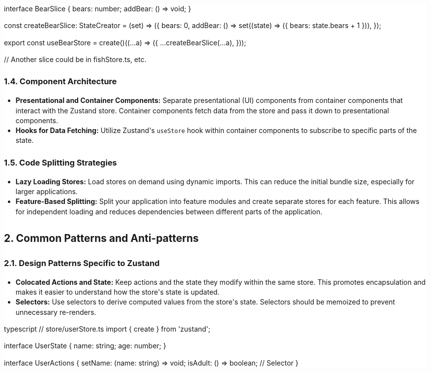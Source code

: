 interface BearSlice {
  bears: number;
  addBear: () => void;
}

const createBearSlice: StateCreator<BearSlice> = (set) => ({
  bears: 0,
  addBear: () => set((state) => ({ bears: state.bears + 1 })),
});

export const useBearStore = create<BearSlice>()((...a) => ({
  ...createBearSlice(...a),
}));

// Another slice could be in fishStore.ts, etc.


### 1.4. Component Architecture

- **Presentational and Container Components:**  Separate presentational (UI) components from container components that interact with the Zustand store. Container components fetch data from the store and pass it down to presentational components.
- **Hooks for Data Fetching:** Utilize Zustand's `useStore` hook within container components to subscribe to specific parts of the state.

### 1.5. Code Splitting Strategies

- **Lazy Loading Stores:**  Load stores on demand using dynamic imports.  This can reduce the initial bundle size, especially for larger applications.
- **Feature-Based Splitting:** Split your application into feature modules and create separate stores for each feature.  This allows for independent loading and reduces dependencies between different parts of the application.

## 2. Common Patterns and Anti-patterns

### 2.1. Design Patterns Specific to Zustand

- **Colocated Actions and State:**  Keep actions and the state they modify within the same store. This promotes encapsulation and makes it easier to understand how the store's state is updated.
- **Selectors:** Use selectors to derive computed values from the store's state. Selectors should be memoized to prevent unnecessary re-renders.

typescript
// store/userStore.ts
import { create } from 'zustand';

interface UserState {
  name: string;
  age: number;
}

interface UserActions {
  setName: (name: string) => void;
  isAdult: () => boolean; // Selector
}
